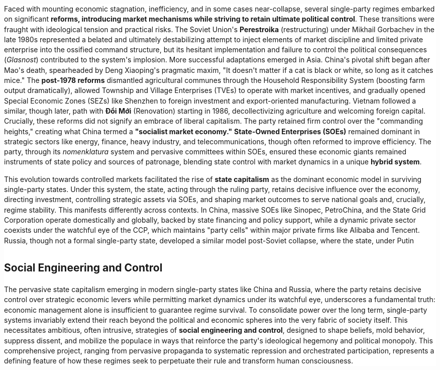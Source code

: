 Faced with mounting economic stagnation, inefficiency, and in some cases near-collapse, several single-party regimes embarked on significant **reforms, introducing market mechanisms while striving to retain ultimate political control**. These transitions were fraught with ideological tension and practical risks. The Soviet Union's **Perestroika** (restructuring) under Mikhail Gorbachev in the late 1980s represented a belated and ultimately destabilizing attempt to inject elements of market discipline and limited private enterprise into the ossified command structure, but its hesitant implementation and failure to control the political consequences (*Glasnost*) contributed to the system's implosion. More successful adaptations emerged in Asia. China's pivotal shift began after Mao's death, spearheaded by Deng Xiaoping's pragmatic maxim, "It doesn't matter if a cat is black or white, so long as it catches mice." The **post-1978 reforms** dismantled agricultural communes through the Household Responsibility System (boosting farm output dramatically), allowed Township and Village Enterprises (TVEs) to operate with market incentives, and gradually opened Special Economic Zones (SEZs) like Shenzhen to foreign investment and export-oriented manufacturing. Vietnam followed a similar, though later, path with **Đổi Mới** (Renovation) starting in 1986, decollectivizing agriculture and welcoming foreign capital. Crucially, these reforms did not signify an embrace of liberal capitalism. The party retained firm control over the "commanding heights," creating what China termed a **"socialist market economy."** **State-Owned Enterprises (SOEs)** remained dominant in strategic sectors like energy, finance, heavy industry, and telecommunications, though often reformed to improve efficiency. The party, through its *nomenklatura* system and pervasive committees within SOEs, ensured these economic giants remained instruments of state policy and sources of patronage, blending state control with market dynamics in a unique **hybrid system**.

This evolution towards controlled markets facilitated the rise of **state capitalism** as the dominant economic model in surviving single-party states. Under this system, the state, acting through the ruling party, retains decisive influence over the economy, directing investment, controlling strategic assets via SOEs, and shaping market outcomes to serve national goals and, crucially, regime stability. This manifests differently across contexts. In China, massive SOEs like Sinopec, PetroChina, and the State Grid Corporation operate domestically and globally, backed by state financing and policy support, while a dynamic private sector coexists under the watchful eye of the CCP, which maintains "party cells" within major private firms like Alibaba and Tencent. Russia, though not a formal single-party state, developed a similar model post-Soviet collapse, where the state, under Putin

## Social Engineering and Control

The pervasive state capitalism emerging in modern single-party states like China and Russia, where the party retains decisive control over strategic economic levers while permitting market dynamics under its watchful eye, underscores a fundamental truth: economic management alone is insufficient to guarantee regime survival. To consolidate power over the long term, single-party systems invariably extend their reach beyond the political and economic spheres into the very fabric of society itself. This necessitates ambitious, often intrusive, strategies of **social engineering and control**, designed to shape beliefs, mold behavior, suppress dissent, and mobilize the populace in ways that reinforce the party's ideological hegemony and political monopoly. This comprehensive project, ranging from pervasive propaganda to systematic repression and orchestrated participation, represents a defining feature of how these regimes seek to perpetuate their rule and transform human consciousness.
